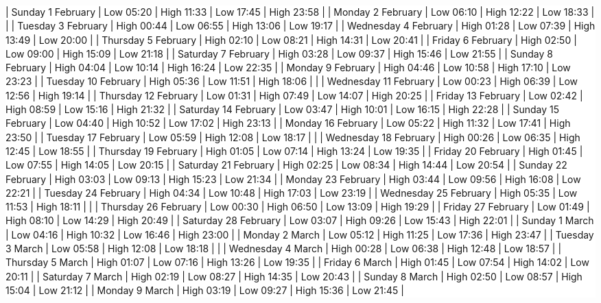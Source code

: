 | Sunday 1 February | Low 05:20 | High 11:33 | Low 17:45 | High 23:58 | 
| Monday 2 February | Low 06:10 | High 12:22 | Low 18:33 |  | 
| Tuesday 3 February | High 00:44 | Low 06:55 | High 13:06 | Low 19:17 | 
| Wednesday 4 February | High 01:28 | Low 07:39 | High 13:49 | Low 20:00 | 
| Thursday 5 February | High 02:10 | Low 08:21 | High 14:31 | Low 20:41 | 
| Friday 6 February | High 02:50 | Low 09:00 | High 15:09 | Low 21:18 | 
| Saturday 7 February | High 03:28 | Low 09:37 | High 15:46 | Low 21:55 | 
| Sunday 8 February | High 04:04 | Low 10:14 | High 16:24 | Low 22:35 | 
| Monday 9 February | High 04:46 | Low 10:58 | High 17:10 | Low 23:23 | 
| Tuesday 10 February | High 05:36 | Low 11:51 | High 18:06 |  | 
| Wednesday 11 February | Low 00:23 | High 06:39 | Low 12:56 | High 19:14 | 
| Thursday 12 February | Low 01:31 | High 07:49 | Low 14:07 | High 20:25 | 
| Friday 13 February | Low 02:42 | High 08:59 | Low 15:16 | High 21:32 | 
| Saturday 14 February | Low 03:47 | High 10:01 | Low 16:15 | High 22:28 | 
| Sunday 15 February | Low 04:40 | High 10:52 | Low 17:02 | High 23:13 | 
| Monday 16 February | Low 05:22 | High 11:32 | Low 17:41 | High 23:50 | 
| Tuesday 17 February | Low 05:59 | High 12:08 | Low 18:17 |  | 
| Wednesday 18 February | High 00:26 | Low 06:35 | High 12:45 | Low 18:55 | 
| Thursday 19 February | High 01:05 | Low 07:14 | High 13:24 | Low 19:35 | 
| Friday 20 February | High 01:45 | Low 07:55 | High 14:05 | Low 20:15 | 
| Saturday 21 February | High 02:25 | Low 08:34 | High 14:44 | Low 20:54 | 
| Sunday 22 February | High 03:03 | Low 09:13 | High 15:23 | Low 21:34 | 
| Monday 23 February | High 03:44 | Low 09:56 | High 16:08 | Low 22:21 | 
| Tuesday 24 February | High 04:34 | Low 10:48 | High 17:03 | Low 23:19 | 
| Wednesday 25 February | High 05:35 | Low 11:53 | High 18:11 |  | 
| Thursday 26 February | Low 00:30 | High 06:50 | Low 13:09 | High 19:29 | 
| Friday 27 February | Low 01:49 | High 08:10 | Low 14:29 | High 20:49 | 
| Saturday 28 February | Low 03:07 | High 09:26 | Low 15:43 | High 22:01 | 
| Sunday 1 March | Low 04:16 | High 10:32 | Low 16:46 | High 23:00 | 
| Monday 2 March | Low 05:12 | High 11:25 | Low 17:36 | High 23:47 | 
| Tuesday 3 March | Low 05:58 | High 12:08 | Low 18:18 |  | 
| Wednesday 4 March | High 00:28 | Low 06:38 | High 12:48 | Low 18:57 | 
| Thursday 5 March | High 01:07 | Low 07:16 | High 13:26 | Low 19:35 | 
| Friday 6 March | High 01:45 | Low 07:54 | High 14:02 | Low 20:11 | 
| Saturday 7 March | High 02:19 | Low 08:27 | High 14:35 | Low 20:43 | 
| Sunday 8 March | High 02:50 | Low 08:57 | High 15:04 | Low 21:12 | 
| Monday 9 March | High 03:19 | Low 09:27 | High 15:36 | Low 21:45 | 